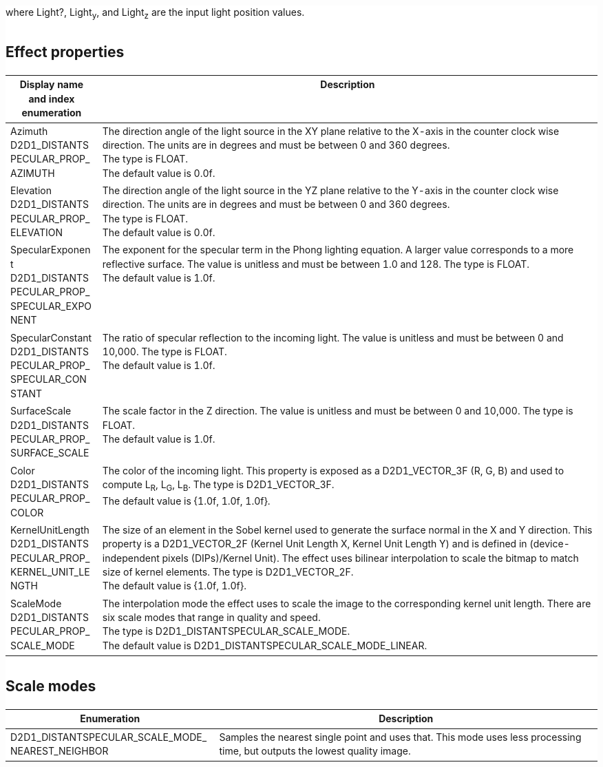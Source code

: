 where Light?, Light<sub>y</sub>, and Light<sub>z</sub> are the input light position values.

## Effect properties



| Display name and index enumeration                                                       | Description                                                                                                                                                                                                                                                                                                                                                                                                                                     |
|------------------------------------------------------------------------------------------|-------------------------------------------------------------------------------------------------------------------------------------------------------------------------------------------------------------------------------------------------------------------------------------------------------------------------------------------------------------------------------------------------------------------------------------------------|
| Azimuth<br/> D2D1\_DISTANTSPECULAR\_PROP\_AZIMUTH<br/>                       | The direction angle of the light source in the XY plane relative to the X-axis in the counter clock wise direction. The units are in degrees and must be between 0 and 360 degrees.<br/> The type is FLOAT.<br/> The default value is 0.0f.<br/>                                                                                                                                                                              |
| Elevation<br/> D2D1\_DISTANTSPECULAR\_PROP\_ELEVATION<br/>                   | The direction angle of the light source in the YZ plane relative to the Y-axis in the counter clock wise direction. The units are in degrees and must be between 0 and 360 degrees. <br/> The type is FLOAT.<br/> The default value is 0.0f.<br/>                                                                                                                                                                             |
| SpecularExponent<br/> D2D1\_DISTANTSPECULAR\_PROP\_SPECULAR\_EXPONENT<br/>   | The exponent for the specular term in the Phong lighting equation. A larger value corresponds to a more reflective surface. The value is unitless and must be between 1.0 and 128. The type is FLOAT.<br/> The default value is 1.0f.<br/>                                                                                                                                                                                          |
| SpecularConstant<br/> D2D1\_DISTANTSPECULAR\_PROP\_SPECULAR\_CONSTANT<br/>   | The ratio of specular reflection to the incoming light. The value is unitless and must be between 0 and 10,000. The type is FLOAT.<br/> The default value is 1.0f.<br/>                                                                                                                                                                                                                                                             |
| SurfaceScale<br/> D2D1\_DISTANTSPECULAR\_PROP\_SURFACE\_SCALE<br/>           | The scale factor in the Z direction. The value is unitless and must be between 0 and 10,000. The type is FLOAT.<br/> The default value is 1.0f.<br/>                                                                                                                                                                                                                                                                                |
| Color<br/> D2D1\_DISTANTSPECULAR\_PROP\_COLOR<br/>                           | The color of the incoming light. This property is exposed as a D2D1\_VECTOR\_3F   (R, G, B) and used to compute L<sub>R</sub>, L<sub>G</sub>, L<sub>B</sub>. The type is D2D1\_VECTOR\_3F.<br/> The default value is {1.0f, 1.0f, 1.0f}.<br/>                                                                                                                                                                                       |
| KernelUnitLength<br/> D2D1\_DISTANTSPECULAR\_PROP\_KERNEL\_UNIT\_LENGTH<br/> | The size of an element in the Sobel kernel used to generate the surface normal in the X and Y direction. This property is a D2D1\_VECTOR\_2F (Kernel Unit Length X, Kernel Unit Length Y) and is defined in (device-independent pixels (DIPs)/Kernel Unit). The effect uses bilinear interpolation to scale the bitmap to match size of kernel elements. The type is D2D1\_VECTOR\_2F.<br/> The default value is {1.0f, 1.0f}.<br/> |
| ScaleMode<br/> D2D1\_DISTANTSPECULAR\_PROP\_SCALE\_MODE<br/>                 | The interpolation mode the effect uses to scale the image to the corresponding kernel unit length. There are six scale modes that range in quality and speed.<br/> The type is D2D1\_DISTANTSPECULAR\_SCALE\_MODE.<br/> The default value is D2D1\_DISTANTSPECULAR\_SCALE\_MODE\_LINEAR.<br/>                                                                                                                                 |



 

## Scale modes



| Enumeration                                               | Description                                                                                                                                                                                          |
|-----------------------------------------------------------|------------------------------------------------------------------------------------------------------------------------------------------------------------------------------------------------------|
| D2D1\_DISTANTSPECULAR\_SCALE\_MODE\_NEAREST\_NEIGHBOR     | Samples the nearest single point and uses that. This mode uses less processing time, but outputs the lowest quality image.                                                                           |